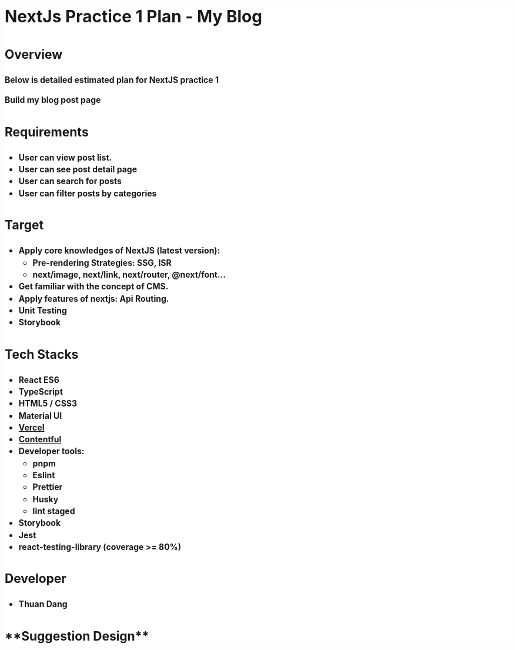# NextJs Practice 1 Plan - My Blog

## **Overview**

**Below is detailed estimated plan for NextJS practice 1**

**Build my blog post page**

## **Requirements**

- **User can view post list.**
- **User can see post detail page**
- **User can search for posts**
- **User can filter posts by categories**

## **Target**

- **Apply core knowledges of NextJS (latest version):**
  - **Pre-rendering Strategies: SSG, ISR**
  - **next/image, next/link, next/router, @next/font…**
- **Get familiar with the concept of CMS.**
- **Apply features of nextjs: Api Routing.**
- **Unit Testing**
- **Storybook**

## **Tech Stacks**

- **React ES6**
- **TypeScript**
- **HTML5 / CSS3**
- **Material UI**
- **[Vercel](https://vercel.com/)**
- **[Contentful](https://www.contentful.com/)**
- **Developer tools:**
  - **pnpm**
  - **Eslint**
  - **Prettier**
  - **Husky**
  - **lint staged**
- **Storybook**
- **Jest**
- **react-testing-library (coverage >= 80%)**

## Developer

- **Thuan Dang**

## \***\*Suggestion Design\*\***
